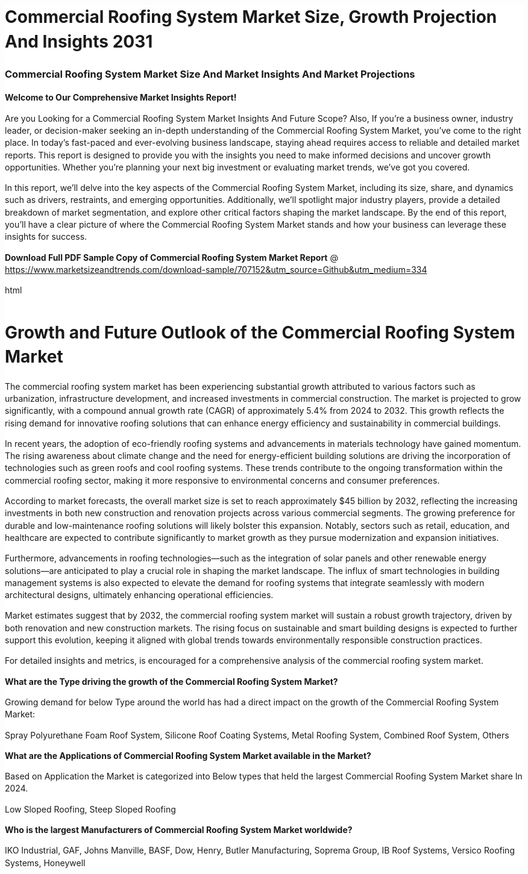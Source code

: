 <h1>Commercial Roofing System Market Size, Growth Projection And Insights 2031</h1><div class="" data-test-id=""><h3><span class="">Commercial Roofing System Market Size And Market Insights And Market Projections</span></h3></div><div class="" data-test-id=""><p><strong>Welcome to Our Comprehensive Market Insights Report!</strong></p><p>Are you Looking for a Commercial Roofing System Market Insights And Future Scope? Also, If you&rsquo;re a business owner, industry leader, or decision-maker seeking an in-depth understanding of the Commercial Roofing System Market, you&rsquo;ve come to the right place. In today&rsquo;s fast-paced and ever-evolving business landscape, staying ahead requires access to reliable and detailed market reports. This report is designed to provide you with the insights you need to make informed decisions and uncover growth opportunities. Whether you&rsquo;re planning your next big investment or evaluating market trends, we&rsquo;ve got you covered.</p><p>In this report, we&rsquo;ll delve into the key aspects of the Commercial Roofing System Market, including its size, share, and dynamics such as drivers, restraints, and emerging opportunities. Additionally, we&rsquo;ll spotlight major industry players, provide a detailed breakdown of market segmentation, and explore other critical factors shaping the market landscape. By the end of this report, you&rsquo;ll have a clear picture of where the Commercial Roofing System Market stands and how your business can leverage these insights for success.</p><p><strong>Download Full PDF Sample Copy of Commercial Roofing System Market Report</strong> @ <a href="https://www.marketsizeandtrends.com/download-sample/707152&utm_source=Github&utm_medium=334" target="_blank">https://www.marketsizeandtrends.com/download-sample/707152&utm_source=Github&utm_medium=334</a></p></div><div class="" data-test-id=""><p><span class="">html<!DOCTYPE html><html lang="en"><head> <meta charset="UTF-8"> <meta name="viewport" content="width=device-width, initial-scale=1.0"> <title>Commercial Roofing System Market Overview</title></head><body> <h1>Growth and Future Outlook of the Commercial Roofing System Market</h1> <p>The commercial roofing system market has been experiencing substantial growth attributed to various factors such as urbanization, infrastructure development, and increased investments in commercial construction. The market is projected to grow significantly, with a compound annual growth rate (CAGR) of approximately 5.4% from 2024 to 2032. This growth reflects the rising demand for innovative roofing solutions that can enhance energy efficiency and sustainability in commercial buildings.</p> <p>In recent years, the adoption of eco-friendly roofing systems and advancements in materials technology have gained momentum. The rising awareness about climate change and the need for energy-efficient building solutions are driving the incorporation of technologies such as green roofs and cool roofing systems. These trends contribute to the ongoing transformation within the commercial roofing sector, making it more responsive to environmental concerns and consumer preferences.</p> <p>According to market forecasts, the overall market size is set to reach approximately $45 billion by 2032, reflecting the increasing investments in both new construction and renovation projects across various commercial segments. The growing preference for durable and low-maintenance roofing solutions will likely bolster this expansion. Notably, sectors such as retail, education, and healthcare are expected to contribute significantly to market growth as they pursue modernization and expansion initiatives.</p> <p>Furthermore, advancements in roofing technologies—such as the integration of solar panels and other renewable energy solutions—are anticipated to play a crucial role in shaping the market landscape. The influx of smart technologies in building management systems is also expected to elevate the demand for roofing systems that integrate seamlessly with modern architectural designs, ultimately enhancing operational efficiencies.</p> <p>Market estimates suggest that by 2032, the commercial roofing system market will sustain a robust growth trajectory, driven by both renovation and new construction markets. The rising focus on sustainable and smart building designs is expected to further support this evolution, keeping it aligned with global trends towards environmentally responsible construction practices.</p> <p>For detailed insights and metrics, <strong></strong> is encouraged for a comprehensive analysis of the commercial roofing system market.</p></body></html></span></p><p><strong><span class="">What are the&nbsp;Type driving the growth of the Commercial Roofing System Market?</span></strong></p></div><div class="" data-test-id=""><p><span class="">Growing demand for below Type around the world has had a direct impact on the growth of the Commercial Roofing System Market:</span></p></div><div class="" data-test-id=""><p>Spray Polyurethane Foam Roof System, Silicone Roof Coating Systems, Metal Roofing System, Combined Roof System, Others</p><p><span class=""><strong>What are the&nbsp;Applications&nbsp;of Commercial Roofing System Market available in the Market?</strong></span></p></div><div class="" data-test-id=""><p><span class="">Based on Application the Market is categorized into Below types that held the largest Commercial Roofing System Market share In 2024.</span></p></div><div class="" data-test-id=""><p><span class="">Low Sloped Roofing, Steep Sloped Roofing</span></p><p><span class=""><strong>Who is the largest Manufacturers of Commercial Roofing System Market worldwide?</strong></span></p></div><div class="" data-test-id=""><p><span class="">IKO Industrial, GAF, Johns Manville, BASF, Dow, Henry, Butler Manufacturing, Soprema Group, IB Roof Systems, Versico Roofing Systems, Honeywell